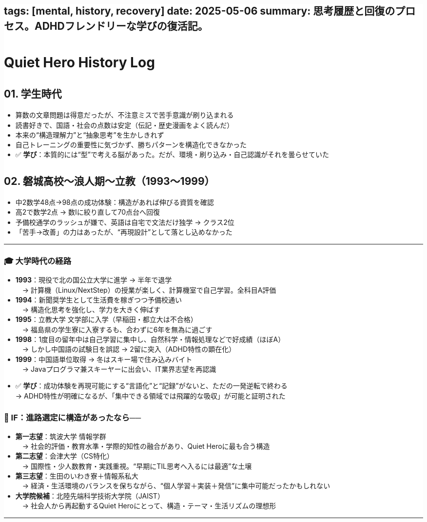 tags: [mental, history, recovery]
date: 2025-05-06
summary: 思考履歴と回復のプロセス。ADHDフレンドリーな学びの復活記。
---

# Quiet Hero History Log

## 01. 学生時代

* 算数の文章問題は得意だったが、不注意ミスで苦手意識が刷り込まれる
* 読書好きで、国語・社会の点数は安定（伝記・歴史漫画をよく読んだ）
* 本来の“構造理解力”と“抽象思考”を生かしきれず
* 自己トレーニングの重要性に気づかず、勝ちパターンを構造化できなかった
* ✅ **学び**：本質的には“型”で考える脳があった。だが、環境・刷り込み・自己認識がそれを曇らせていた

## 02. 磐城高校〜浪人期〜立教（1993〜1999）

- 中2数学48点→98点の成功体験：構造があれば伸びる資質を確認  
- 高2で数学2点 → 数Iに絞り直して70点台へ回復  
- 予備校通学のラッシュが嫌で、英語は自宅で文法だけ独学 → クラス2位  
- 「苦手→改善」の力はあったが、“再現設計”として落とし込めなかった  

---

### 🎓 大学時代の経路
- **1993**：現役で北の国公立大学に進学 → 半年で退学  
　→ 計算機（Linux/NextStep）の授業が楽しく、計算機室で自己学習。全科目A評価  
- **1994**：新聞奨学生として生活費を稼ぎつつ予備校通い  
　→ 構造化思考を強化し、学力を大きく伸ばす  
- **1995**：立教大学 文学部に入学（早稲田・都立大は不合格）  
　→ 福島県の学生寮に入寮するも、合わずに6年を無為に過ごす  
- **1998**：1度目の留年中は自己学習に集中し、自然科学・情報処理などで好成績（ほぼA）  
　→ しかし中国語の試験日を誤認 → 2留に突入（ADHD特性の顕在化）  
- **1999**：中国語単位取得 → 冬はスキー場で住み込みバイト  
　→ Javaプログラマ兼スキーヤーに出会い、IT業界志望を再認識  

* ✅ **学び**：成功体験を再現可能にする“言語化”と“記録”がないと、ただの一発逆転で終わる  
→ ADHD特性が明確になるが、「集中できる領域では飛躍的な吸収」が可能と証明された


### 🎯 IF：進路選定に構造があったなら──

- **第一志望**：筑波大学 情報学群  
　→ 社会的評価・教育水準・学際的知性の融合があり、Quiet Heroに最も合う構造  
- **第二志望**：会津大学（CS特化）  
　→ 国際性・少人数教育・実践重視。“早期にTIL思考へ入るには最適”な土壌  
- **第三志望**：生田のいわき寮＋情報系私大  
　→ 経済・生活環境のバランスを保ちながら、“個人学習＋実装＋発信”に集中可能だったかもしれない  
- **大学院候補**：北陸先端科学技術大学院（JAIST）  
　→ 社会人から再起動するQuiet Heroにとって、構造・テーマ・生活リズムの理想形

---
